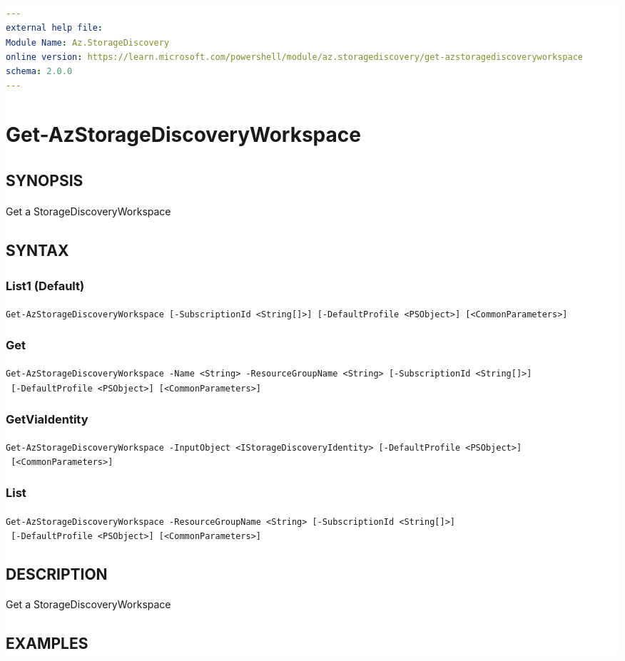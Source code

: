 ```yaml
---
external help file:
Module Name: Az.StorageDiscovery
online version: https://learn.microsoft.com/powershell/module/az.storagediscovery/get-azstoragediscoveryworkspace
schema: 2.0.0
---
```


# Get-AzStorageDiscoveryWorkspace

## SYNOPSIS
Get a StorageDiscoveryWorkspace

## SYNTAX

### List1 (Default)
```
Get-AzStorageDiscoveryWorkspace [-SubscriptionId <String[]>] [-DefaultProfile <PSObject>] [<CommonParameters>]
```

### Get
```
Get-AzStorageDiscoveryWorkspace -Name <String> -ResourceGroupName <String> [-SubscriptionId <String[]>]
 [-DefaultProfile <PSObject>] [<CommonParameters>]
```

### GetViaIdentity
```
Get-AzStorageDiscoveryWorkspace -InputObject <IStorageDiscoveryIdentity> [-DefaultProfile <PSObject>]
 [<CommonParameters>]
```

### List
```
Get-AzStorageDiscoveryWorkspace -ResourceGroupName <String> [-SubscriptionId <String[]>]
 [-DefaultProfile <PSObject>] [<CommonParameters>]
```

## DESCRIPTION
Get a StorageDiscoveryWorkspace

## EXAMPLES
